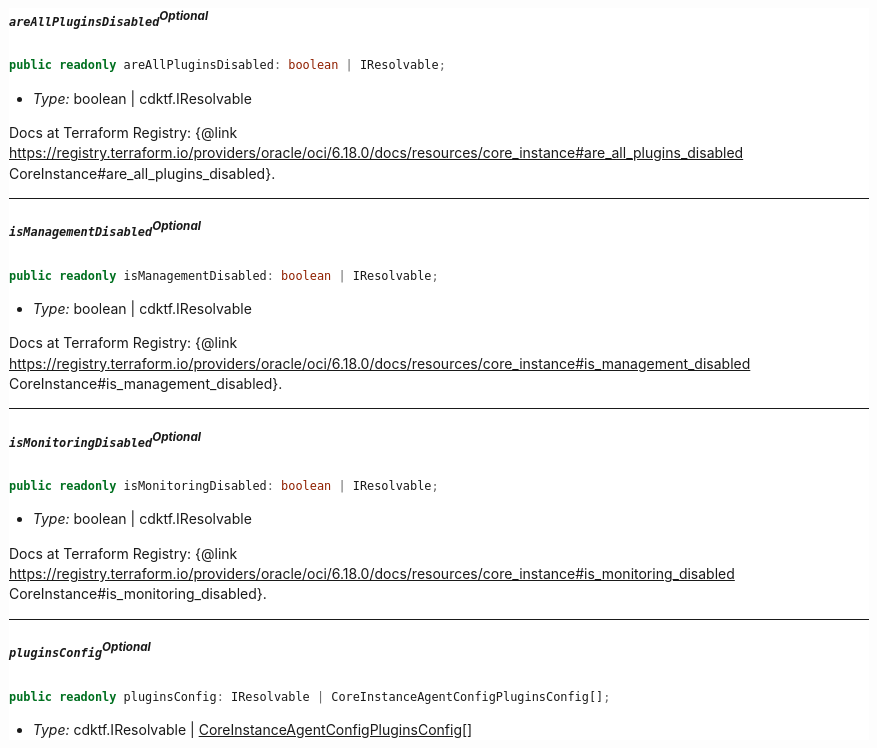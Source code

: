 
##### `areAllPluginsDisabled`<sup>Optional</sup> <a name="areAllPluginsDisabled" id="rhizo-co-terraform-provider-oci.coreInstance.CoreInstanceAgentConfig.property.areAllPluginsDisabled"></a>

```typescript
public readonly areAllPluginsDisabled: boolean | IResolvable;
```

- *Type:* boolean | cdktf.IResolvable

Docs at Terraform Registry: {@link https://registry.terraform.io/providers/oracle/oci/6.18.0/docs/resources/core_instance#are_all_plugins_disabled CoreInstance#are_all_plugins_disabled}.

---

##### `isManagementDisabled`<sup>Optional</sup> <a name="isManagementDisabled" id="rhizo-co-terraform-provider-oci.coreInstance.CoreInstanceAgentConfig.property.isManagementDisabled"></a>

```typescript
public readonly isManagementDisabled: boolean | IResolvable;
```

- *Type:* boolean | cdktf.IResolvable

Docs at Terraform Registry: {@link https://registry.terraform.io/providers/oracle/oci/6.18.0/docs/resources/core_instance#is_management_disabled CoreInstance#is_management_disabled}.

---

##### `isMonitoringDisabled`<sup>Optional</sup> <a name="isMonitoringDisabled" id="rhizo-co-terraform-provider-oci.coreInstance.CoreInstanceAgentConfig.property.isMonitoringDisabled"></a>

```typescript
public readonly isMonitoringDisabled: boolean | IResolvable;
```

- *Type:* boolean | cdktf.IResolvable

Docs at Terraform Registry: {@link https://registry.terraform.io/providers/oracle/oci/6.18.0/docs/resources/core_instance#is_monitoring_disabled CoreInstance#is_monitoring_disabled}.

---

##### `pluginsConfig`<sup>Optional</sup> <a name="pluginsConfig" id="rhizo-co-terraform-provider-oci.coreInstance.CoreInstanceAgentConfig.property.pluginsConfig"></a>

```typescript
public readonly pluginsConfig: IResolvable | CoreInstanceAgentConfigPluginsConfig[];
```

- *Type:* cdktf.IResolvable | <a href="#rhizo-co-terraform-provider-oci.coreInstance.CoreInstanceAgentConfigPluginsConfig">CoreInstanceAgentConfigPluginsConfig</a>[]
